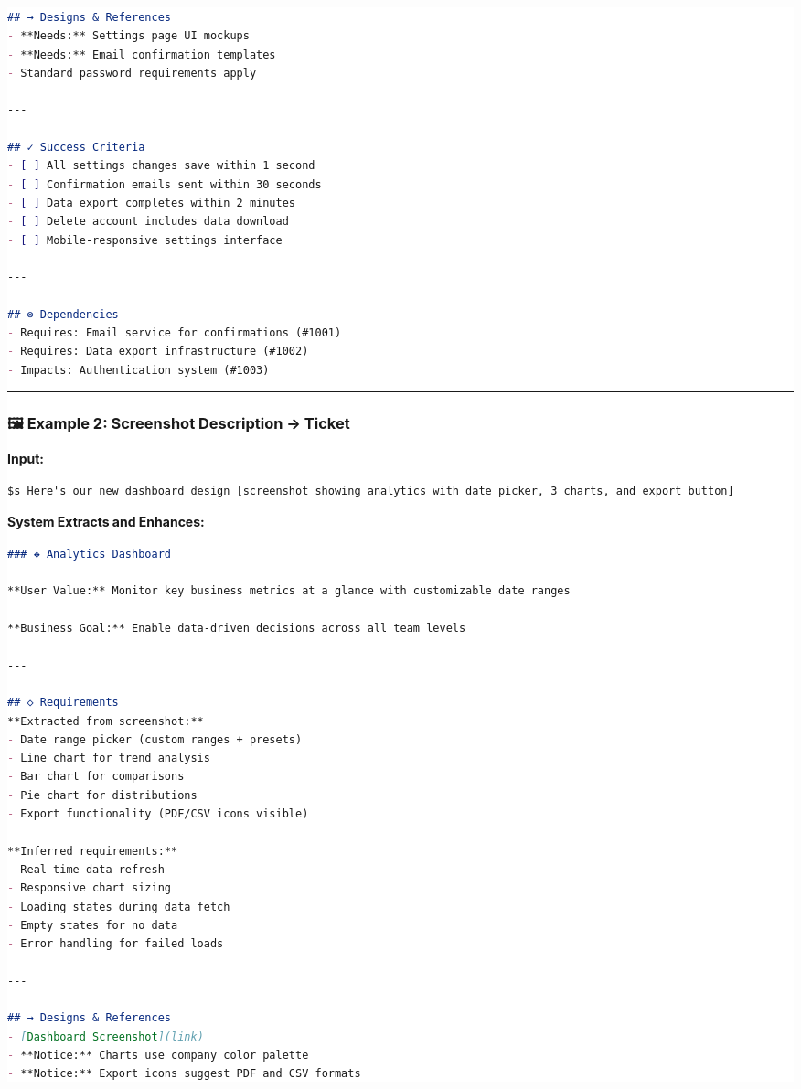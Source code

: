 ```markdown
## → Designs & References
- **Needs:** Settings page UI mockups
- **Needs:** Email confirmation templates
- Standard password requirements apply

---

## ✓ Success Criteria
- [ ] All settings changes save within 1 second
- [ ] Confirmation emails sent within 30 seconds
- [ ] Data export completes within 2 minutes
- [ ] Delete account includes data download
- [ ] Mobile-responsive settings interface

---

## ⊗ Dependencies
- Requires: Email service for confirmations (#1001)
- Requires: Data export infrastructure (#1002)
- Impacts: Authentication system (#1003)
```

---

### 🖼️ Example 2: Screenshot Description → Ticket

**Input:**
```
$s Here's our new dashboard design [screenshot showing analytics with date picker, 3 charts, and export button]
```

**System Extracts and Enhances:**
```markdown
### ❖ Analytics Dashboard

**User Value:** Monitor key business metrics at a glance with customizable date ranges

**Business Goal:** Enable data-driven decisions across all team levels

---

## ◇ Requirements
**Extracted from screenshot:**
- Date range picker (custom ranges + presets)
- Line chart for trend analysis
- Bar chart for comparisons  
- Pie chart for distributions
- Export functionality (PDF/CSV icons visible)

**Inferred requirements:**
- Real-time data refresh
- Responsive chart sizing
- Loading states during data fetch
- Empty states for no data
- Error handling for failed loads

---

## → Designs & References
- [Dashboard Screenshot](link)
- **Notice:** Charts use company color palette
- **Notice:** Export icons suggest PDF and CSV formats

```